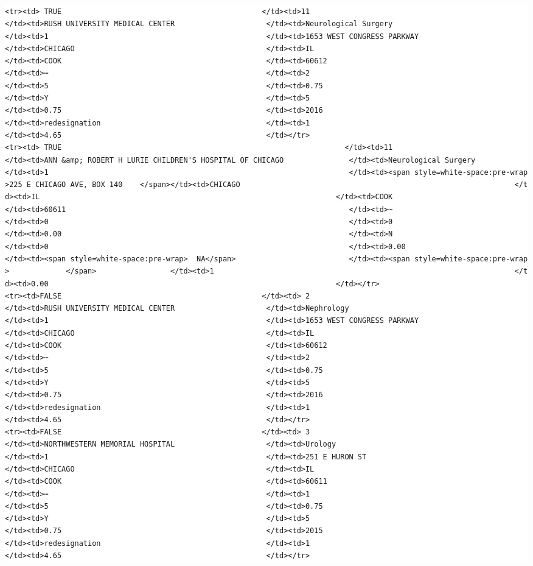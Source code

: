 	<tr><td> TRUE                                              </td><td>11                                                 </td><td>RUSH UNIVERSITY MEDICAL CENTER                     </td><td>Neurological Surgery                               </td><td>1                                                  </td><td>1653 WEST CONGRESS PARKWAY                         </td><td>CHICAGO                                            </td><td>IL                                                 </td><td>COOK                                               </td><td>60612                                              </td><td>⋯                                                  </td><td>2                                                  </td><td>5                                                  </td><td>0.75                                               </td><td>Y                                                  </td><td>5                                                  </td><td>0.75                                               </td><td>2016                                               </td><td>redesignation                                      </td><td>1                                                  </td><td>4.65                                               </td></tr>
	<tr><td> TRUE                                                                 </td><td>11                                                                    </td><td>ANN &amp; ROBERT H LURIE CHILDREN'S HOSPITAL OF CHICAGO               </td><td>Neurological Surgery                                                  </td><td>1                                                                     </td><td><span style=white-space:pre-wrap>225 E CHICAGO AVE, BOX 140    </span></td><td>CHICAGO                                                               </td><td>IL                                                                    </td><td>COOK                                                                  </td><td>60611                                                                 </td><td>⋯                                                                     </td><td>0                                                                     </td><td>0                                                                     </td><td>0.00                                                                  </td><td>N                                                                     </td><td>0                                                                     </td><td>0.00                                                                  </td><td><span style=white-space:pre-wrap>  NA</span>                          </td><td><span style=white-space:pre-wrap>             </span>                 </td><td>1                                                                     </td><td>0.00                                                                  </td></tr>
	<tr><td>FALSE                                              </td><td> 2                                                 </td><td>RUSH UNIVERSITY MEDICAL CENTER                     </td><td>Nephrology                                         </td><td>1                                                  </td><td>1653 WEST CONGRESS PARKWAY                         </td><td>CHICAGO                                            </td><td>IL                                                 </td><td>COOK                                               </td><td>60612                                              </td><td>⋯                                                  </td><td>2                                                  </td><td>5                                                  </td><td>0.75                                               </td><td>Y                                                  </td><td>5                                                  </td><td>0.75                                               </td><td>2016                                               </td><td>redesignation                                      </td><td>1                                                  </td><td>4.65                                               </td></tr>
	<tr><td>FALSE                                              </td><td> 3                                                 </td><td>NORTHWESTERN MEMORIAL HOSPITAL                     </td><td>Urology                                            </td><td>1                                                  </td><td>251 E HURON ST                                     </td><td>CHICAGO                                            </td><td>IL                                                 </td><td>COOK                                               </td><td>60611                                              </td><td>⋯                                                  </td><td>1                                                  </td><td>5                                                  </td><td>0.75                                               </td><td>Y                                                  </td><td>5                                                  </td><td>0.75                                               </td><td>2015                                               </td><td>redesignation                                      </td><td>1                                                  </td><td>4.65                                               </td></tr>